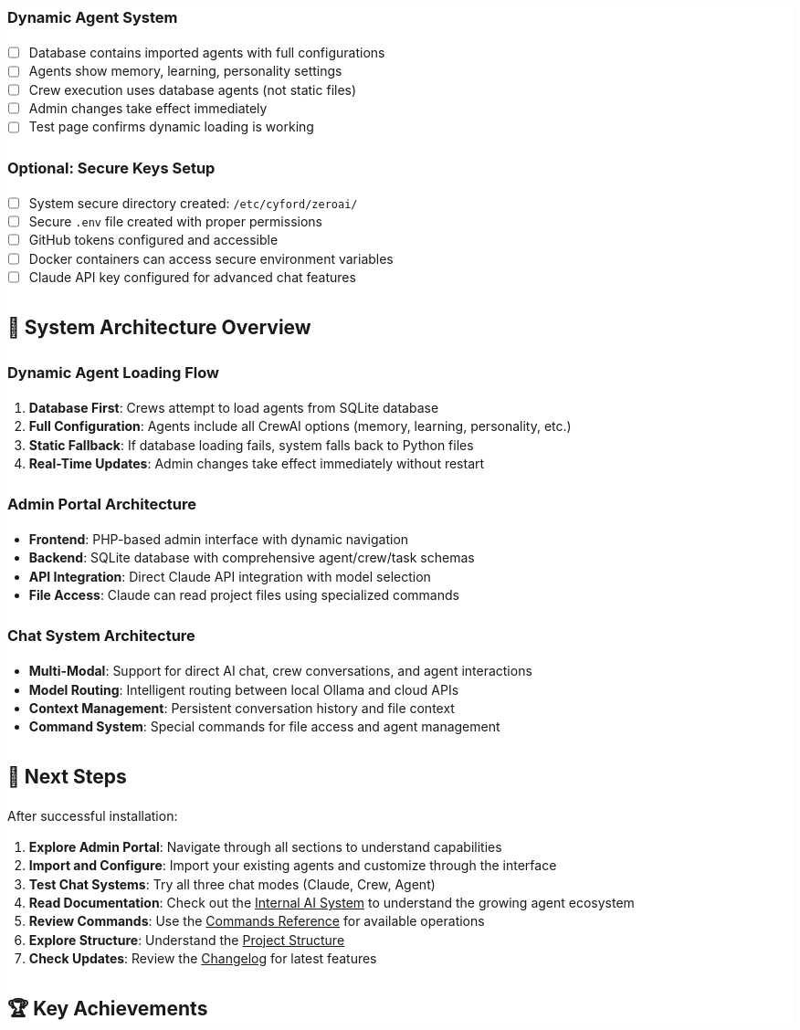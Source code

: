 ### Dynamic Agent System
- [ ] Database contains imported agents with full configurations
- [ ] Agents show memory, learning, personality settings
- [ ] Crew execution uses database agents (not static files)
- [ ] Admin changes take effect immediately
- [ ] Test page confirms dynamic loading is working

### Optional: Secure Keys Setup
- [ ] System secure directory created: `/etc/cyford/zeroai/`
- [ ] Secure `.env` file created with proper permissions
- [ ] GitHub tokens configured and accessible
- [ ] Docker containers can access secure environment variables
- [ ] Claude API key configured for advanced chat features

## 🎉 System Architecture Overview

### Dynamic Agent Loading Flow
1. **Database First**: Crews attempt to load agents from SQLite database
2. **Full Configuration**: Agents include all CrewAI options (memory, learning, personality, etc.)
3. **Static Fallback**: If database loading fails, system falls back to Python files
4. **Real-Time Updates**: Admin changes take effect immediately without restart

### Admin Portal Architecture
- **Frontend**: PHP-based admin interface with dynamic navigation
- **Backend**: SQLite database with comprehensive agent/crew/task schemas
- **API Integration**: Direct Claude API integration with model selection
- **File Access**: Claude can read project files using specialized commands

### Chat System Architecture
- **Multi-Modal**: Support for direct AI chat, crew conversations, and agent interactions
- **Model Routing**: Intelligent routing between local Ollama and cloud APIs
- **Context Management**: Persistent conversation history and file context
- **Command System**: Special commands for file access and agent management

## 📖 Next Steps

After successful installation:

1. **Explore Admin Portal**: Navigate through all sections to understand capabilities
2. **Import and Configure**: Import your existing agents and customize through the interface
3. **Test Chat Systems**: Try all three chat modes (Claude, Crew, Agent)
4. **Read Documentation**: Check out the [Internal AI System](internal-ai-system.md) to understand the growing agent ecosystem
5. **Review Commands**: Use the [Commands Reference](commands.md) for available operations
6. **Explore Structure**: Understand the [Project Structure](project-structure.md)
7. **Check Updates**: Review the [Changelog](../CHANGELOG.md) for latest features

## 🏆 Key Achievements
